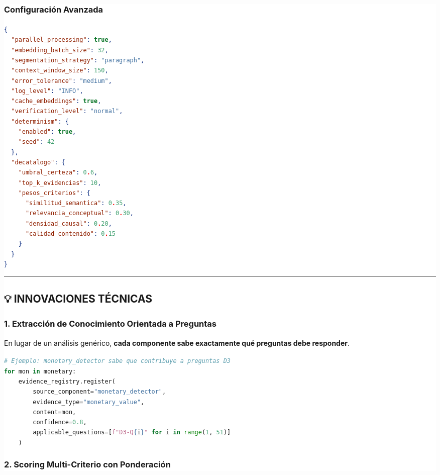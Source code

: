 ### Configuración Avanzada

```json
{
  "parallel_processing": true,
  "embedding_batch_size": 32,
  "segmentation_strategy": "paragraph",
  "context_window_size": 150,
  "error_tolerance": "medium",
  "log_level": "INFO",
  "cache_embeddings": true,
  "verification_level": "normal",
  "determinism": {
    "enabled": true,
    "seed": 42
  },
  "decatalogo": {
    "umbral_certeza": 0.6,
    "top_k_evidencias": 10,
    "pesos_criterios": {
      "similitud_semantica": 0.35,
      "relevancia_conceptual": 0.30,
      "densidad_causal": 0.20,
      "calidad_contenido": 0.15
    }
  }
}
```

---

## 💡 INNOVACIONES TÉCNICAS

### 1. Extracción de Conocimiento Orientada a Preguntas

En lugar de un análisis genérico, **cada componente sabe exactamente qué preguntas debe responder**.

```python
# Ejemplo: monetary_detector sabe que contribuye a preguntas D3
for mon in monetary:
    evidence_registry.register(
        source_component="monetary_detector",
        evidence_type="monetary_value",
        content=mon,
        confidence=0.8,
        applicable_questions=[f"D3-Q{i}" for i in range(1, 51)]
    )
```

### 2. Scoring Multi-Criterio con Ponderación
